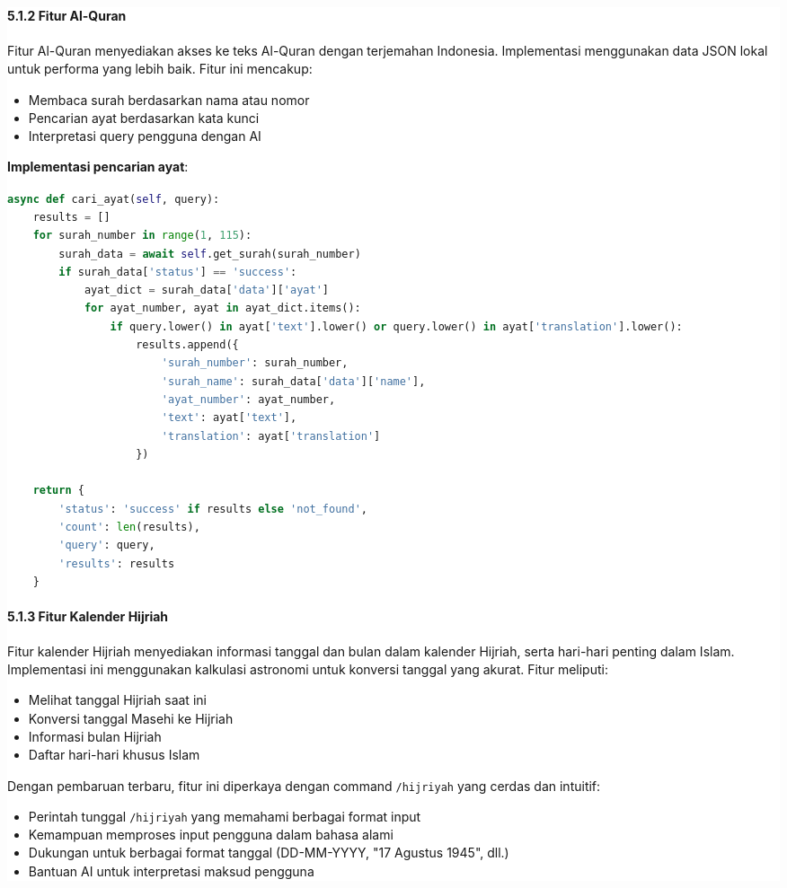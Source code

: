 ```python
```

#### 5.1.2 Fitur Al-Quran

Fitur Al-Quran menyediakan akses ke teks Al-Quran dengan terjemahan Indonesia. Implementasi menggunakan data JSON lokal untuk performa yang lebih baik. Fitur ini mencakup:

- Membaca surah berdasarkan nama atau nomor
- Pencarian ayat berdasarkan kata kunci
- Interpretasi query pengguna dengan AI

**Implementasi pencarian ayat**:

```python
async def cari_ayat(self, query):
    results = []
    for surah_number in range(1, 115):
        surah_data = await self.get_surah(surah_number)
        if surah_data['status'] == 'success':
            ayat_dict = surah_data['data']['ayat']
            for ayat_number, ayat in ayat_dict.items():
                if query.lower() in ayat['text'].lower() or query.lower() in ayat['translation'].lower():
                    results.append({
                        'surah_number': surah_number,
                        'surah_name': surah_data['data']['name'],
                        'ayat_number': ayat_number,
                        'text': ayat['text'],
                        'translation': ayat['translation']
                    })

    return {
        'status': 'success' if results else 'not_found',
        'count': len(results),
        'query': query,
        'results': results
    }
```

#### 5.1.3 Fitur Kalender Hijriah

Fitur kalender Hijriah menyediakan informasi tanggal dan bulan dalam kalender Hijriah, serta hari-hari penting dalam Islam. Implementasi ini menggunakan kalkulasi astronomi untuk konversi tanggal yang akurat. Fitur meliputi:

- Melihat tanggal Hijriah saat ini
- Konversi tanggal Masehi ke Hijriah
- Informasi bulan Hijriah
- Daftar hari-hari khusus Islam

Dengan pembaruan terbaru, fitur ini diperkaya dengan command `/hijriyah` yang cerdas dan intuitif:

- Perintah tunggal `/hijriyah` yang memahami berbagai format input
- Kemampuan memproses input pengguna dalam bahasa alami
- Dukungan untuk berbagai format tanggal (DD-MM-YYYY, "17 Agustus 1945", dll.)
- Bantuan AI untuk interpretasi maksud pengguna
